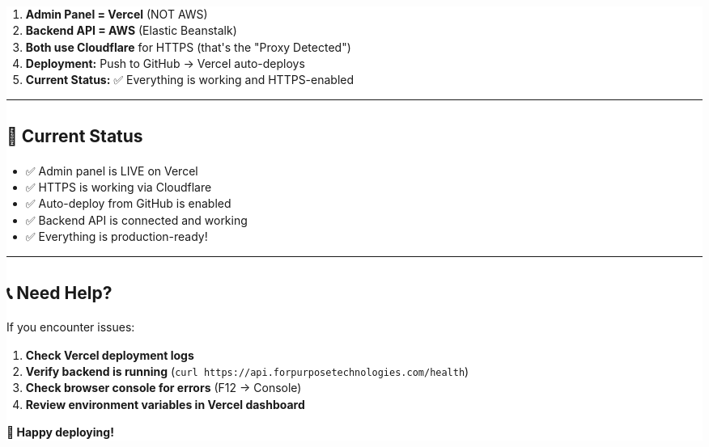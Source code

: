 1. **Admin Panel = Vercel** (NOT AWS)
2. **Backend API = AWS** (Elastic Beanstalk)
3. **Both use Cloudflare** for HTTPS (that's the "Proxy Detected")
4. **Deployment:** Push to GitHub → Vercel auto-deploys
5. **Current Status:** ✅ Everything is working and HTTPS-enabled

---

## 🎉 Current Status

- ✅ Admin panel is LIVE on Vercel
- ✅ HTTPS is working via Cloudflare
- ✅ Auto-deploy from GitHub is enabled
- ✅ Backend API is connected and working
- ✅ Everything is production-ready!

---

## 📞 Need Help?

If you encounter issues:

1. **Check Vercel deployment logs**
2. **Verify backend is running** (`curl https://api.forpurposetechnologies.com/health`)
3. **Check browser console for errors** (F12 → Console)
4. **Review environment variables in Vercel dashboard**

**🚀 Happy deploying!**
